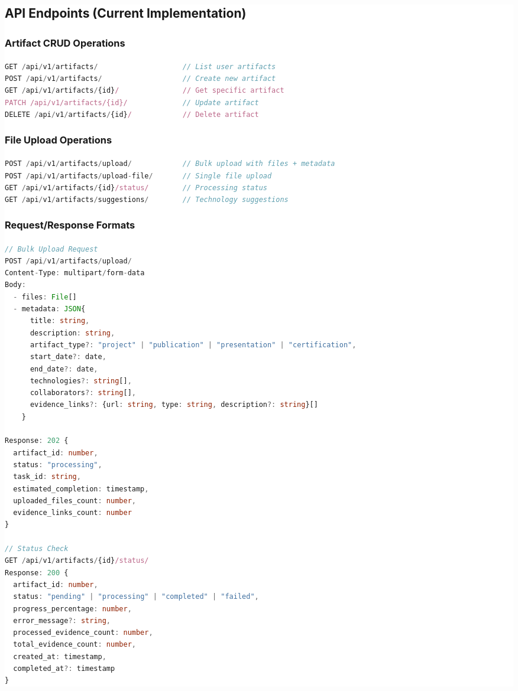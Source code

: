 ## API Endpoints (Current Implementation)

### Artifact CRUD Operations
```typescript
GET /api/v1/artifacts/                    // List user artifacts
POST /api/v1/artifacts/                   // Create new artifact
GET /api/v1/artifacts/{id}/               // Get specific artifact
PATCH /api/v1/artifacts/{id}/             // Update artifact
DELETE /api/v1/artifacts/{id}/            // Delete artifact
```

### File Upload Operations
```typescript
POST /api/v1/artifacts/upload/            // Bulk upload with files + metadata
POST /api/v1/artifacts/upload-file/       // Single file upload
GET /api/v1/artifacts/{id}/status/        // Processing status
GET /api/v1/artifacts/suggestions/        // Technology suggestions
```

### Request/Response Formats
```typescript
// Bulk Upload Request
POST /api/v1/artifacts/upload/
Content-Type: multipart/form-data
Body:
  - files: File[]
  - metadata: JSON{
      title: string,
      description: string,
      artifact_type?: "project" | "publication" | "presentation" | "certification",
      start_date?: date,
      end_date?: date,
      technologies?: string[],
      collaborators?: string[],
      evidence_links?: {url: string, type: string, description?: string}[]
    }

Response: 202 {
  artifact_id: number,
  status: "processing",
  task_id: string,
  estimated_completion: timestamp,
  uploaded_files_count: number,
  evidence_links_count: number
}

// Status Check
GET /api/v1/artifacts/{id}/status/
Response: 200 {
  artifact_id: number,
  status: "pending" | "processing" | "completed" | "failed",
  progress_percentage: number,
  error_message?: string,
  processed_evidence_count: number,
  total_evidence_count: number,
  created_at: timestamp,
  completed_at?: timestamp
}
```
